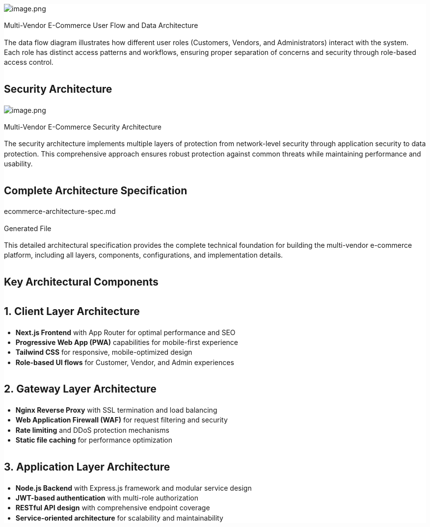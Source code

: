 ![image.png](attachment:a8f52996-93bd-4889-b10b-4d635e9d1544:image.png)

Multi-Vendor E-Commerce User Flow and Data Architecture

The data flow diagram illustrates how different user roles (Customers, Vendors, and Administrators) interact with the system. Each role has distinct access patterns and workflows, ensuring proper separation of concerns and security through role-based access control.

## Security Architecture

![image.png](attachment:b8afc47f-3d07-4d97-99a7-e90aaf4434c8:image.png)

Multi-Vendor E-Commerce Security Architecture

The security architecture implements multiple layers of protection from network-level security through application security to data protection. This comprehensive approach ensures robust protection against common threats while maintaining performance and usability.

## Complete Architecture Specification

ecommerce-architecture-spec.md

Generated File

This detailed architectural specification provides the complete technical foundation for building the multi-vendor e-commerce platform, including all layers, components, configurations, and implementation details.

## Key Architectural Components

## 1. **Client Layer Architecture**

- **Next.js Frontend** with App Router for optimal performance and SEO
- **Progressive Web App (PWA)** capabilities for mobile-first experience
- **Tailwind CSS** for responsive, mobile-optimized design
- **Role-based UI flows** for Customer, Vendor, and Admin experiences

## 2. **Gateway Layer Architecture**

- **Nginx Reverse Proxy** with SSL termination and load balancing
- **Web Application Firewall (WAF)** for request filtering and security
- **Rate limiting** and DDoS protection mechanisms
- **Static file caching** for performance optimization

## 3. **Application Layer Architecture**

- **Node.js Backend** with Express.js framework and modular service design
- **JWT-based authentication** with multi-role authorization
- **RESTful API design** with comprehensive endpoint coverage
- **Service-oriented architecture** for scalability and maintainability
